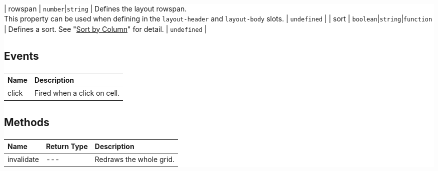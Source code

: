 | rowspan       |         `number`&#124;`string`          | Defines the layout rowspan.<br>This property can be used when defining in the `layout-header` and `layout-body` slots.           | `undefined` |
| sort          | `boolean`&#124;`string`&#124;`function` | Defines a sort. See "[Sort by Column](../../js/advanced_header/column_sort.md)" for detail.                                      | `undefined` |



## Events



| Name  | Description                 |
| :---- | :-------------------------- |
| click | Fired when a click on cell. |



## Methods



| Name       | Return Type | Description             |
| :--------- | :---------- | :---------------------- |
| invalidate | ---         | Redraws the whole grid. |


